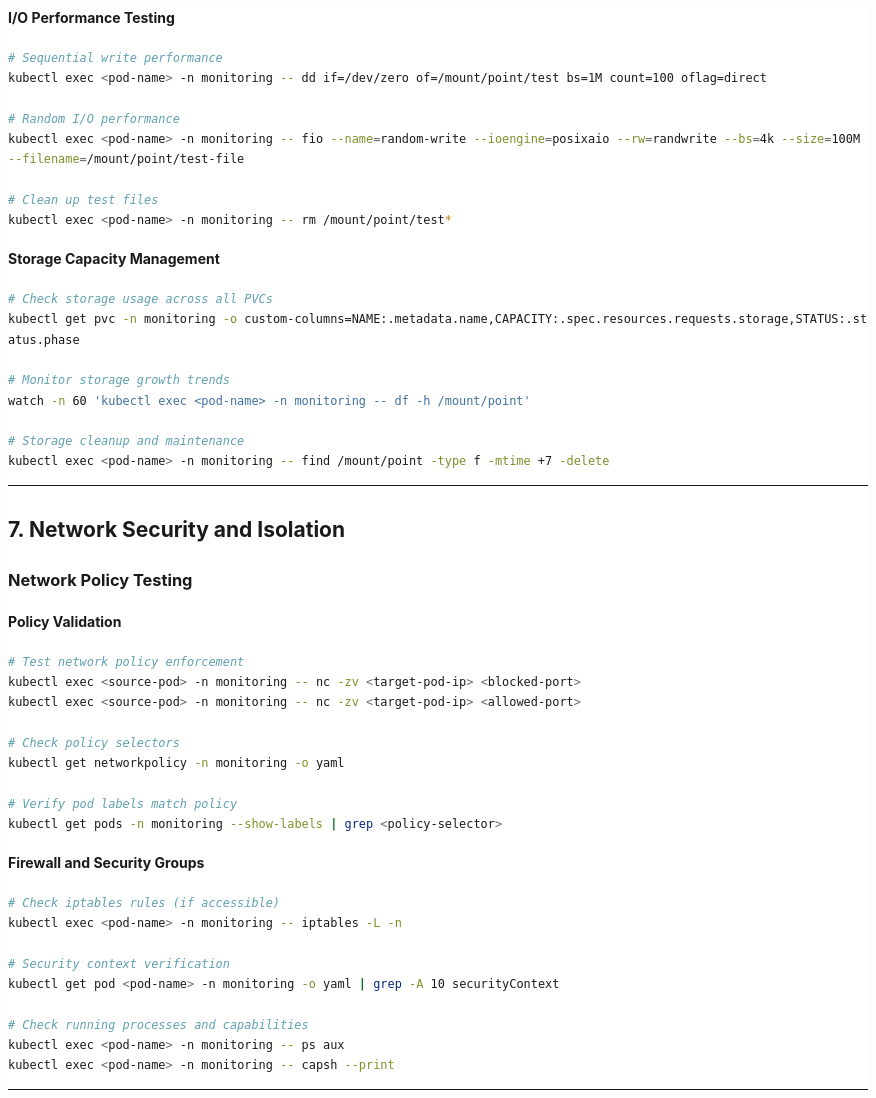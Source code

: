 #### I/O Performance Testing
```bash
# Sequential write performance
kubectl exec <pod-name> -n monitoring -- dd if=/dev/zero of=/mount/point/test bs=1M count=100 oflag=direct

# Random I/O performance
kubectl exec <pod-name> -n monitoring -- fio --name=random-write --ioengine=posixaio --rw=randwrite --bs=4k --size=100M --filename=/mount/point/test-file

# Clean up test files
kubectl exec <pod-name> -n monitoring -- rm /mount/point/test*
```

#### Storage Capacity Management
```bash
# Check storage usage across all PVCs
kubectl get pvc -n monitoring -o custom-columns=NAME:.metadata.name,CAPACITY:.spec.resources.requests.storage,STATUS:.status.phase

# Monitor storage growth trends
watch -n 60 'kubectl exec <pod-name> -n monitoring -- df -h /mount/point'

# Storage cleanup and maintenance
kubectl exec <pod-name> -n monitoring -- find /mount/point -type f -mtime +7 -delete
```

---

## 7. Network Security and Isolation

### Network Policy Testing

#### Policy Validation
```bash
# Test network policy enforcement
kubectl exec <source-pod> -n monitoring -- nc -zv <target-pod-ip> <blocked-port>
kubectl exec <source-pod> -n monitoring -- nc -zv <target-pod-ip> <allowed-port>

# Check policy selectors
kubectl get networkpolicy -n monitoring -o yaml

# Verify pod labels match policy
kubectl get pods -n monitoring --show-labels | grep <policy-selector>
```

#### Firewall and Security Groups
```bash
# Check iptables rules (if accessible)
kubectl exec <pod-name> -n monitoring -- iptables -L -n

# Security context verification
kubectl get pod <pod-name> -n monitoring -o yaml | grep -A 10 securityContext

# Check running processes and capabilities
kubectl exec <pod-name> -n monitoring -- ps aux
kubectl exec <pod-name> -n monitoring -- capsh --print
```

---